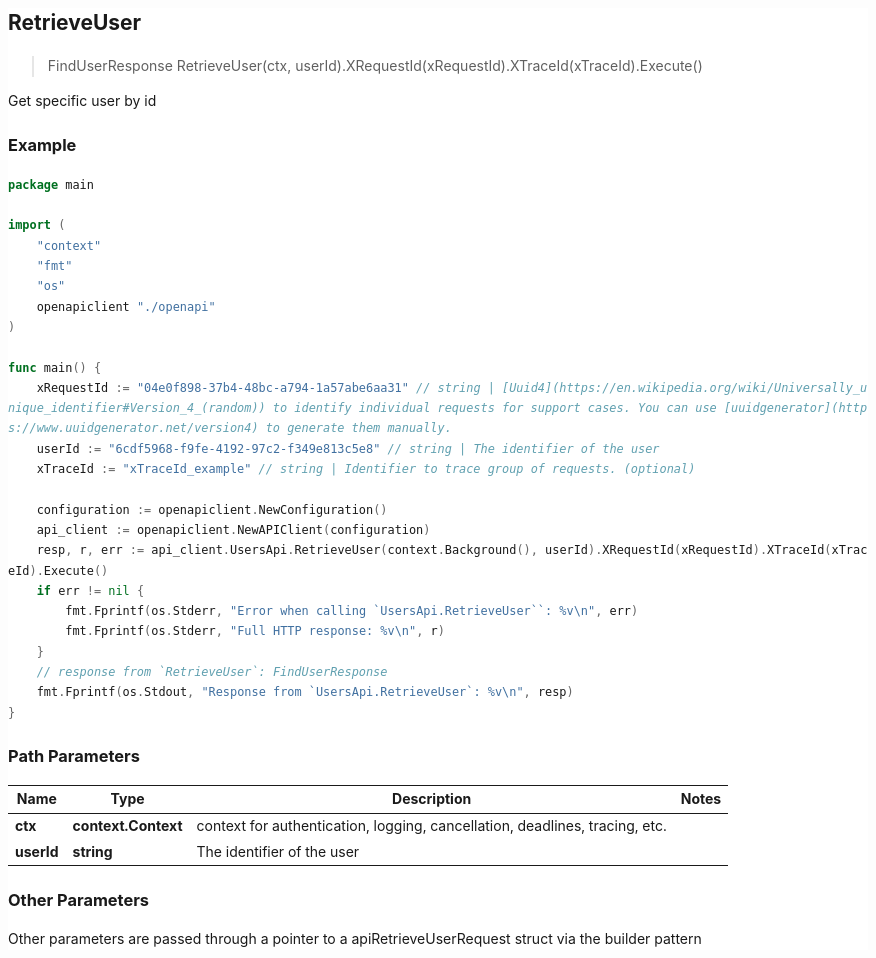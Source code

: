 
## RetrieveUser

> FindUserResponse RetrieveUser(ctx, userId).XRequestId(xRequestId).XTraceId(xTraceId).Execute()

Get specific user by id



### Example

```go
package main

import (
    "context"
    "fmt"
    "os"
    openapiclient "./openapi"
)

func main() {
    xRequestId := "04e0f898-37b4-48bc-a794-1a57abe6aa31" // string | [Uuid4](https://en.wikipedia.org/wiki/Universally_unique_identifier#Version_4_(random)) to identify individual requests for support cases. You can use [uuidgenerator](https://www.uuidgenerator.net/version4) to generate them manually.
    userId := "6cdf5968-f9fe-4192-97c2-f349e813c5e8" // string | The identifier of the user
    xTraceId := "xTraceId_example" // string | Identifier to trace group of requests. (optional)

    configuration := openapiclient.NewConfiguration()
    api_client := openapiclient.NewAPIClient(configuration)
    resp, r, err := api_client.UsersApi.RetrieveUser(context.Background(), userId).XRequestId(xRequestId).XTraceId(xTraceId).Execute()
    if err != nil {
        fmt.Fprintf(os.Stderr, "Error when calling `UsersApi.RetrieveUser``: %v\n", err)
        fmt.Fprintf(os.Stderr, "Full HTTP response: %v\n", r)
    }
    // response from `RetrieveUser`: FindUserResponse
    fmt.Fprintf(os.Stdout, "Response from `UsersApi.RetrieveUser`: %v\n", resp)
}
```

### Path Parameters


Name | Type | Description  | Notes
------------- | ------------- | ------------- | -------------
**ctx** | **context.Context** | context for authentication, logging, cancellation, deadlines, tracing, etc.
**userId** | **string** | The identifier of the user | 

### Other Parameters

Other parameters are passed through a pointer to a apiRetrieveUserRequest struct via the builder pattern
